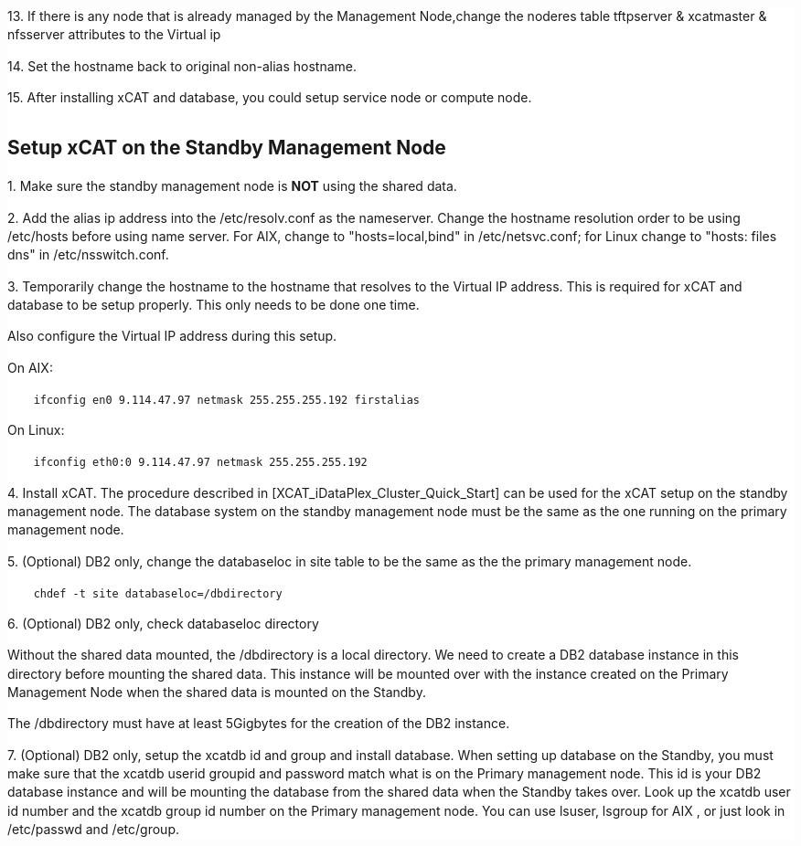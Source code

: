 13\. If there is any node that is already managed by the Management Node,change the noderes table tftpserver &amp; xcatmaster &amp; nfsserver attributes to the Virtual ip 

14\. Set the hostname back to original non-alias hostname. 

15\. After installing xCAT and database, you could setup service node or compute node. 

## Setup xCAT on the Standby Management Node

1\. Make sure the standby management node is **NOT** using the shared data. 

2\. Add the alias ip address into the /etc/resolv.conf as the nameserver. Change the hostname resolution order to be using /etc/hosts before using name server. For AIX, change to "hosts=local,bind" in /etc/netsvc.conf; for Linux change to "hosts: files dns" in /etc/nsswitch.conf. 

3\. Temporarily change the hostname to the hostname that resolves to the Virtual IP address. This is required for xCAT and database to be setup properly. This only needs to be done one time. 

Also configure the Virtual IP address during this setup. 

On AIX: 
 
~~~~   
    ifconfig en0 9.114.47.97 netmask 255.255.255.192 firstalias
~~~~    

On Linux: 

~~~~    
    ifconfig eth0:0 9.114.47.97 netmask 255.255.255.192
~~~~    

4\. Install xCAT. The procedure described in [XCAT_iDataPlex_Cluster_Quick_Start] can be used for the xCAT setup on the standby management node. The database system on the standby management node must be the same as the one running on the primary management node. 

5\. (Optional) DB2 only, change the databaseloc in site table to be the same as the the primary management node. 
 
~~~~   
    chdef -t site databaseloc=/dbdirectory
~~~~    
    

6\. (Optional) DB2 only, check databaseloc directory 

Without the shared data mounted, the /dbdirectory is a local directory. We need to create a DB2 database instance in this directory before mounting the shared data. This instance will be mounted over with the instance created on the Primary Management Node when the shared data is mounted on the Standby. 

The /dbdirectory must have at least 5Gigbytes for the creation of the DB2 instance. 

7\. (Optional) DB2 only, setup the xcatdb id and group and install database. When setting up database on the Standby, you must make sure that the xcatdb userid groupid and password match what is on the Primary management node. This id is your DB2 database instance and will be mounting the database from the shared data when the Standby takes over. Look up the xcatdb user id number and the xcatdb group id number on the Primary management node. You can use lsuser, lsgroup for AIX , or just look in /etc/passwd and /etc/group. 
